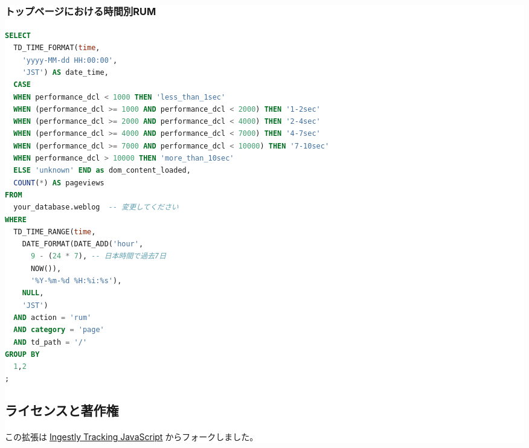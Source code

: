 ### トップページにおける時間別RUM

```sql
SELECT
  TD_TIME_FORMAT(time,
    'yyyy-MM-dd HH:00:00',
    'JST') AS date_time,
  CASE
  WHEN performance_dcl < 1000 THEN 'less_than_1sec'
  WHEN (performance_dcl >= 1000 AND performance_dcl < 2000) THEN '1-2sec'
  WHEN (performance_dcl >= 2000 AND performance_dcl < 4000) THEN '2-4sec'
  WHEN (performance_dcl >= 4000 AND performance_dcl < 7000) THEN '4-7sec'
  WHEN (performance_dcl >= 7000 AND performance_dcl < 10000) THEN '7-10sec'
  WHEN performance_dcl > 10000 THEN 'more_than_10sec'
  ELSE 'unknown' END as dom_content_loaded,
  COUNT(*) AS pageviews
FROM
  your_database.weblog  -- 変更してください
WHERE
  TD_TIME_RANGE(time,
    DATE_FORMAT(DATE_ADD('hour',
      9 - (24 * 7), -- 日本時間で過去7日
      NOW()),
      '%Y-%m-%d %H:%i:%s'),
    NULL,
    'JST')
  AND action = 'rum'
  AND category = 'page'
  AND td_path = '/'
GROUP BY
  1,2
;
```

## ライセンスと著作権
この拡張は [Ingestly Tracking JavaScript](https://github.com/ingestly/ingestly-client-javascript) からフォークしました。
